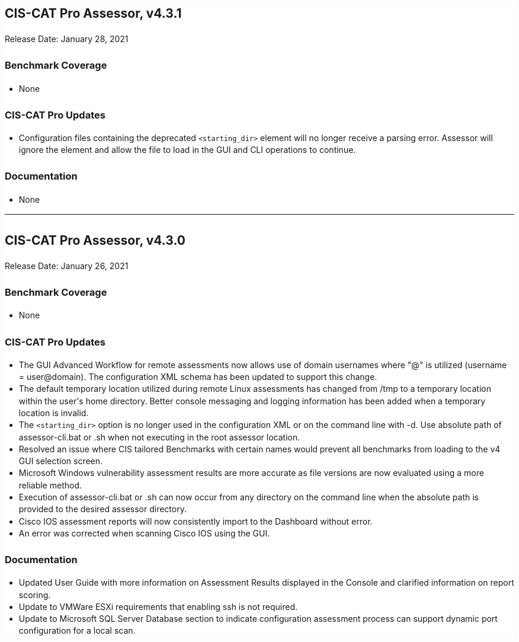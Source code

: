 ## CIS-CAT Pro Assessor, v4.3.1 
Release Date: January 28, 2021

### Benchmark Coverage 

- None

### CIS-CAT Pro Updates 

- Configuration files containing the deprecated `<starting_dir>` element will no longer receive a parsing error. Assessor will ignore the element and allow the file to load in the GUI and CLI operations to continue.

### Documentation 

- None

---------------------------

## CIS-CAT Pro Assessor, v4.3.0 
Release Date: January 26, 2021

### Benchmark Coverage 

- None

### CIS-CAT Pro Updates 

- The GUI Advanced Workflow for remote assessments now allows use of domain usernames where "@" is utilized (username = user@domain). The configuration XML schema has been updated to support this change.
- The default temporary location utilized during remote Linux assessments has changed from /tmp to a temporary location within the user's home directory. Better console messaging and logging information has been added when a temporary location is invalid.
- The `<starting_dir>` option is no longer used in the configuration XML or on the command line with -d. Use absolute path of assessor-cli.bat or .sh when not executing in the root assessor location.
- Resolved an issue where CIS tailored Benchmarks with certain names would prevent all benchmarks from loading to the v4 GUI selection screen.
- Microsoft Windows vulnerability assessment results are more accurate as file versions are now evaluated using a more reliable method.
- Execution of assessor-cli.bat or .sh can now occur from any directory on the command line when the absolute path is provided to the desired assessor directory.
- Cisco IOS assessment reports will now consistently import to the Dashboard without error.
- An error was corrected when scanning Cisco IOS using the GUI.

### Documentation 

- Updated User Guide with more information on Assessment Results displayed in the Console and clarified information on report scoring.
- Update to VMWare ESXi requirements that enabling ssh is not required.
- Update to Microsoft SQL Server Database section to indicate configuration assessment process can support dynamic port configuration for a local scan.
